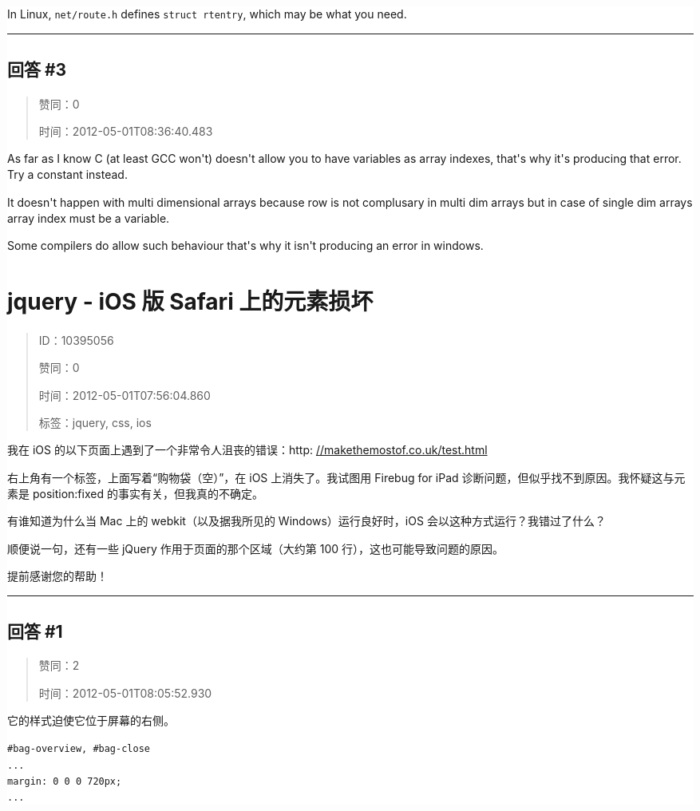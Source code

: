 In Linux, `net/route.h` defines `struct rtentry`, which may be what you need.

* * *

## 回答 #3

> 赞同：0
> 
> 时间：2012-05-01T08:36:40.483

As far as I know C (at least GCC won't) doesn't allow you to have variables as array indexes, that's why it's producing that error. Try a constant instead.

It doesn't happen with multi dimensional arrays because row is not complusary in multi dim arrays but in case of single dim arrays array index must be a variable.

Some compilers do allow such behaviour that's why it isn't producing an error in windows.

# jquery - iOS 版 Safari 上的元素损坏

> ID：10395056
> 
> 赞同：0
> 
> 时间：2012-05-01T07:56:04.860
> 
> 标签：jquery, css, ios

我在 iOS 的以下页面上遇到了一个非常令人沮丧的错误：http: [//makethemostof.co.uk/test.html](http://makethemostof.co.uk/test.html)

右上角有一个标签，上面写着“购物袋（空）”，在 iOS 上消失了。我试图用 Firebug for iPad 诊断问题，但似乎找不到原因。我怀疑这与元素是 position:fixed 的事实有关，但我真的不确定。

有谁知道为什么当 Mac 上的 webkit（以及据我所见的 Windows）运行良好时，iOS 会以这种方式运行？我错过了什么？

顺便说一句，还有一些 jQuery 作用于页面的那个区域（大约第 100 行），这也可能导致问题的原因。

提前感谢您的帮助！

* * *

## 回答 #1

> 赞同：2
> 
> 时间：2012-05-01T08:05:52.930

它的样式迫使它位于屏幕的右侧。

```
#bag-overview, #bag-close
...
margin: 0 0 0 720px;
... 
```
